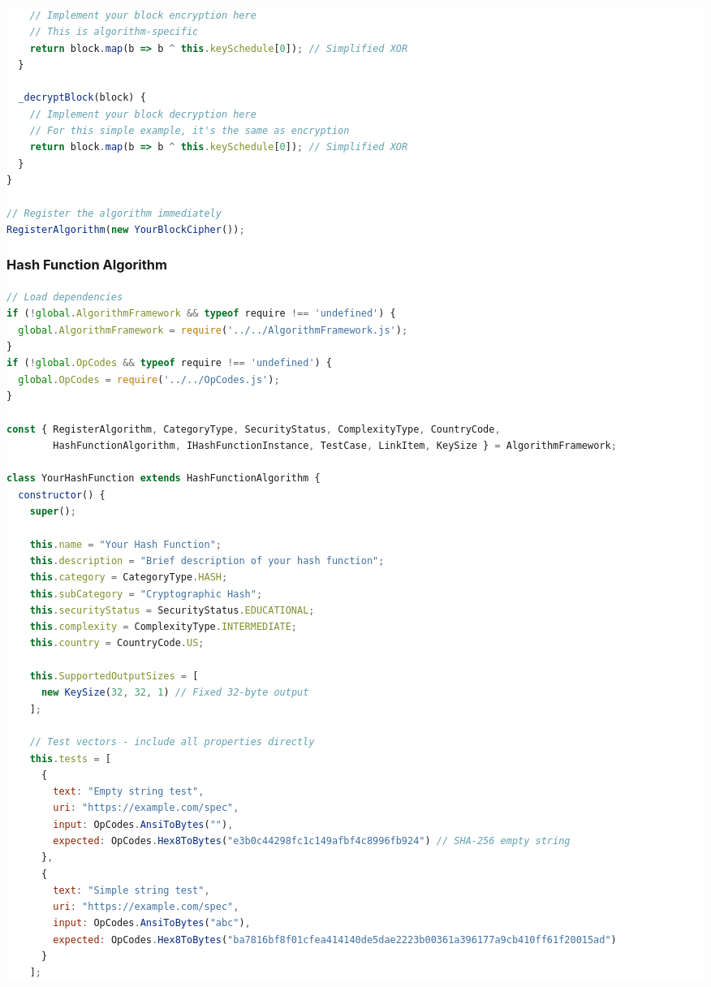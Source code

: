 ```javascript
    // Implement your block encryption here
    // This is algorithm-specific
    return block.map(b => b ^ this.keySchedule[0]); // Simplified XOR
  }

  _decryptBlock(block) {
    // Implement your block decryption here
    // For this simple example, it's the same as encryption
    return block.map(b => b ^ this.keySchedule[0]); // Simplified XOR
  }
}

// Register the algorithm immediately
RegisterAlgorithm(new YourBlockCipher());
```

### Hash Function Algorithm

```javascript
// Load dependencies
if (!global.AlgorithmFramework && typeof require !== 'undefined') {
  global.AlgorithmFramework = require('../../AlgorithmFramework.js');
}
if (!global.OpCodes && typeof require !== 'undefined') {
  global.OpCodes = require('../../OpCodes.js');
}

const { RegisterAlgorithm, CategoryType, SecurityStatus, ComplexityType, CountryCode,
        HashFunctionAlgorithm, IHashFunctionInstance, TestCase, LinkItem, KeySize } = AlgorithmFramework;

class YourHashFunction extends HashFunctionAlgorithm {
  constructor() {
    super();
    
    this.name = "Your Hash Function";
    this.description = "Brief description of your hash function";
    this.category = CategoryType.HASH;
    this.subCategory = "Cryptographic Hash";
    this.securityStatus = SecurityStatus.EDUCATIONAL;
    this.complexity = ComplexityType.INTERMEDIATE;
    this.country = CountryCode.US;
    
    this.SupportedOutputSizes = [
      new KeySize(32, 32, 1) // Fixed 32-byte output
    ];

    // Test vectors - include all properties directly
    this.tests = [
      {
        text: "Empty string test",
        uri: "https://example.com/spec",
        input: OpCodes.AnsiToBytes(""),
        expected: OpCodes.Hex8ToBytes("e3b0c44298fc1c149afbf4c8996fb924") // SHA-256 empty string
      },
      {
        text: "Simple string test", 
        uri: "https://example.com/spec",
        input: OpCodes.AnsiToBytes("abc"),
        expected: OpCodes.Hex8ToBytes("ba7816bf8f01cfea414140de5dae2223b00361a396177a9cb410ff61f20015ad")
      }
    ];
```